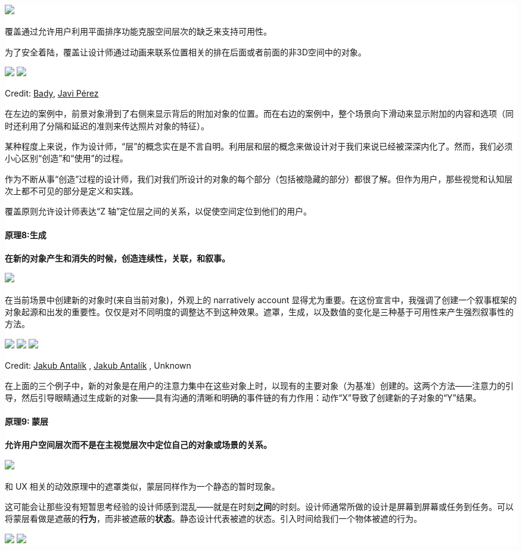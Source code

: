 <img class="progressiveMedia-noscript js-progressiveMedia-inner" src="https://cdn-images-1.medium.com/max/800/1*XCEmrzdTIbLt0a37pj0nBQ.gif">

覆盖通过允许用户利用平面排序功能克服空间层次的缺乏来支持可用性。

为了安全着陆，覆盖让设计师通过动画来联系位置相关的排在后面或者前面的非3D空间中的对象。

<img class="progressiveMedia-noscript js-progressiveMedia-inner" src="https://cdn-images-1.medium.com/max/600/1*g-MHVlWPL1RF1W4UZIk6Qg.gif">

<img class="progressiveMedia-noscript js-progressiveMedia-inner" src="https://cdn-images-1.medium.com/max/600/1*KV5hGH2CVcPQ_e7dfpKsuw.gif">

Credit: [Bady](https://dribbble.com/bady), [Javi Pérez](https://dribbble.com/javiperez) 

在左边的案例中，前景对象滑到了右侧来显示背后的附加对象的位置。而在右边的案例中，整个场景向下滑动来显示附加的内容和选项（同时还利用了分隔和延迟的准则来传达照片对象的特征）。

某种程度上来说，作为设计师，“层”的概念实在是不言自明。利用层和层的概念来做设计对于我们来说已经被深深内化了。然而，我们必须小心区别“创造”和“使用”的过程。

作为不断从事“创造”过程的设计师，我们对我们所设计的对象的每个部分（包括被隐藏的部分）都很了解。但作为用户，那些视觉和认知层次上都不可见的部分是定义和实践。

覆盖原则允许设计师表达“Z 轴”定位层之间的关系，以促使空间定位到他们的用户。

#### 原理8:生成 ####

**在新的对象产生和消失的时候，创造连续性，关联，和叙事。**

<img class="progressiveMedia-noscript js-progressiveMedia-inner" src="https://cdn-images-1.medium.com/max/800/1*XhtrzHD5PBpHKuhoJqB7fQ.gif">

在当前场景中创建新的对象时(来自当前对象)，外观上的 narratively account 显得尤为重要。在这份宣言中，我强调了创建一个叙事框架的对象起源和出发的重要性。仅仅是对不同明度的调整达不到这种效果。遮罩，生成，以及数值的变化是三种基于可用性来产生强烈叙事性的方法。

<img class="progressiveMedia-noscript js-progressiveMedia-inner" src="https://cdn-images-1.medium.com/max/400/1*UsnQMriM_Bjz480Ob70egg.gif">

<img class="progressiveMedia-noscript js-progressiveMedia-inner" src="https://cdn-images-1.medium.com/max/400/1*2tUFeu74yCK-BhXjoTZrEQ.gif">

<img class="progressiveMedia-noscript js-progressiveMedia-inner" src="https://cdn-images-1.medium.com/max/400/1*knAuRUPJFue8Z-nvxH2bUQ.gif">

Credit: [Jakub Antalík](https://dribbble.com/antalik) , [Jakub Antalík](https://dribbble.com/antalik) , Unknown

在上面的三个例子中，新的对象是在用户的注意力集中在这些对象上时，以现有的主要对象（为基准）创建的。这两个方法——注意力的引导，然后引导眼睛通过生成新的对象——具有沟通的清晰和明确的事件链的有力作用：动作“X”导致了创建新的子对象的“Y”结果。

#### 原理9: 蒙层 ####

**允许用户空间层次而不是在主视觉层次中定位自己的对象或场景的关系。**

<img class="progressiveMedia-noscript js-progressiveMedia-inner" src="https://cdn-images-1.medium.com/max/800/1*dYmhIISFfqIh-w5hMD8-aw.gif">

和 UX 相关的动效原理中的遮罩类似，蒙层同样作为一个静态的暂时现象。

这可能会让那些没有短暂思考经验的设计师感到混乱——就是在时刻**之间**的时刻。设计师通常所做的设计是屏幕到屏幕或任务到任务。可以将蒙层看做是遮蔽的**行为**，而非被遮蔽的**状态**。静态设计代表被遮的状态。引入时间给我们一个物体被遮的行为。

<img class="progressiveMedia-noscript js-progressiveMedia-inner" src="https://cdn-images-1.medium.com/max/600/1*HrfgNmRzM5VrL0x4xKmGPg.gif">

<img class="progressiveMedia-noscript js-progressiveMedia-inner" src="https://cdn-images-1.medium.com/max/600/1*QX9BrprmQkvccsKaep_otA.gif">
